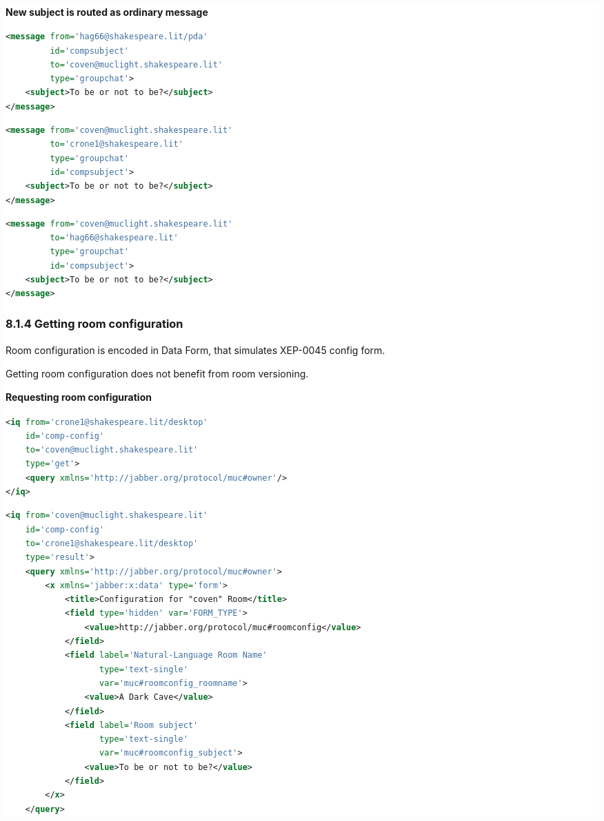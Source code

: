 **New subject is routed as ordinary message**

```xml
<message from='hag66@shakespeare.lit/pda'
         id='compsubject'
         to='coven@muclight.shakespeare.lit'
         type='groupchat'>
    <subject>To be or not to be?</subject>
</message>
```

```xml
<message from='coven@muclight.shakespeare.lit'
         to='crone1@shakespeare.lit'
         type='groupchat'
         id='compsubject'>
    <subject>To be or not to be?</subject>
</message>
```

```xml
<message from='coven@muclight.shakespeare.lit'
         to='hag66@shakespeare.lit'
         type='groupchat'
         id='compsubject'>
    <subject>To be or not to be?</subject>
</message>
```

### 8.1.4 Getting room configuration

Room configuration is encoded in Data Form, that simulates XEP-0045 config form.

Getting room configuration does not benefit from room versioning.

**Requesting room configuration**

```xml
<iq from='crone1@shakespeare.lit/desktop'
    id='comp-config'
    to='coven@muclight.shakespeare.lit'
    type='get'>
    <query xmlns='http://jabber.org/protocol/muc#owner'/>
</iq>
```

```xml
<iq from='coven@muclight.shakespeare.lit'
    id='comp-config'
    to='crone1@shakespeare.lit/desktop'
    type='result'>
    <query xmlns='http://jabber.org/protocol/muc#owner'>
        <x xmlns='jabber:x:data' type='form'>
            <title>Configuration for "coven" Room</title>
            <field type='hidden' var='FORM_TYPE'>
                <value>http://jabber.org/protocol/muc#roomconfig</value>
            </field>
            <field label='Natural-Language Room Name'
                   type='text-single'
                   var='muc#roomconfig_roomname'>
                <value>A Dark Cave</value>
            </field>
            <field label='Room subject'
                   type='text-single'
                   var='muc#roomconfig_subject'>
                <value>To be or not to be?</value>
            </field>
        </x>
    </query>
```